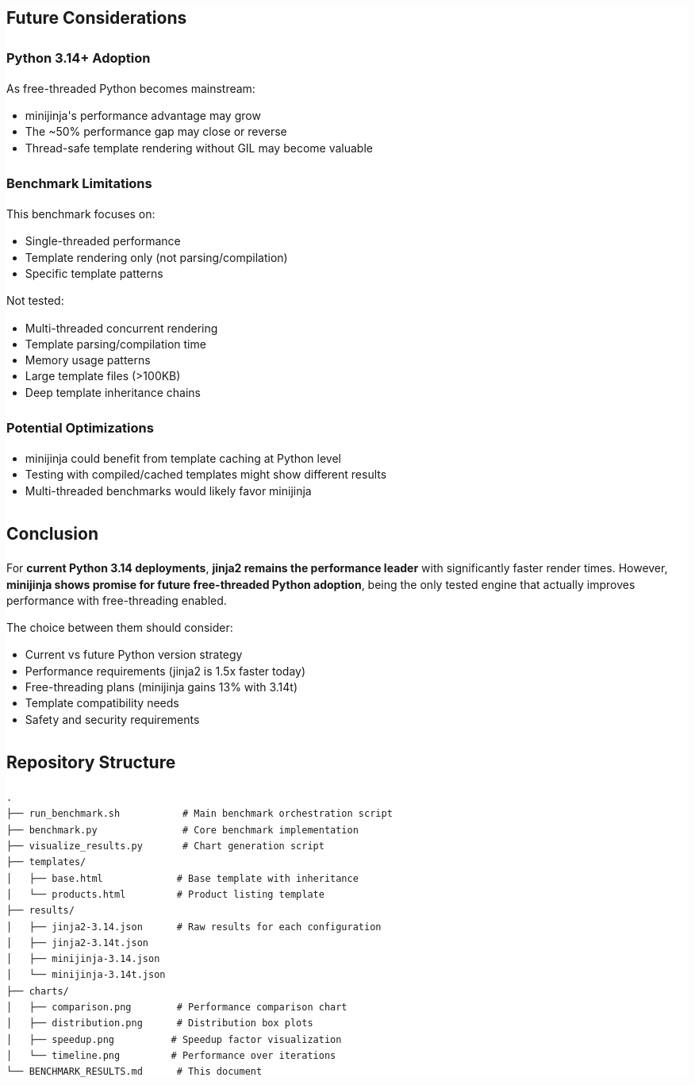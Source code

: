 ## Future Considerations

### Python 3.14+ Adoption
As free-threaded Python becomes mainstream:
- minijinja's performance advantage may grow
- The ~50% performance gap may close or reverse
- Thread-safe template rendering without GIL may become valuable

### Benchmark Limitations
This benchmark focuses on:
- Single-threaded performance
- Template rendering only (not parsing/compilation)
- Specific template patterns

Not tested:
- Multi-threaded concurrent rendering
- Template parsing/compilation time
- Memory usage patterns
- Large template files (>100KB)
- Deep template inheritance chains

### Potential Optimizations
- minijinja could benefit from template caching at Python level
- Testing with compiled/cached templates might show different results
- Multi-threaded benchmarks would likely favor minijinja

## Conclusion

For **current Python 3.14 deployments**, **jinja2 remains the performance leader** with significantly faster render times. However, **minijinja shows promise for future free-threaded Python adoption**, being the only tested engine that actually improves performance with free-threading enabled.

The choice between them should consider:
- Current vs future Python version strategy
- Performance requirements (jinja2 is 1.5x faster today)
- Free-threading plans (minijinja gains 13% with 3.14t)
- Template compatibility needs
- Safety and security requirements

## Repository Structure

```
.
├── run_benchmark.sh           # Main benchmark orchestration script
├── benchmark.py               # Core benchmark implementation
├── visualize_results.py       # Chart generation script
├── templates/
│   ├── base.html             # Base template with inheritance
│   └── products.html         # Product listing template
├── results/
│   ├── jinja2-3.14.json      # Raw results for each configuration
│   ├── jinja2-3.14t.json
│   ├── minijinja-3.14.json
│   └── minijinja-3.14t.json
├── charts/
│   ├── comparison.png        # Performance comparison chart
│   ├── distribution.png      # Distribution box plots
│   ├── speedup.png          # Speedup factor visualization
│   └── timeline.png         # Performance over iterations
└── BENCHMARK_RESULTS.md      # This document
```
